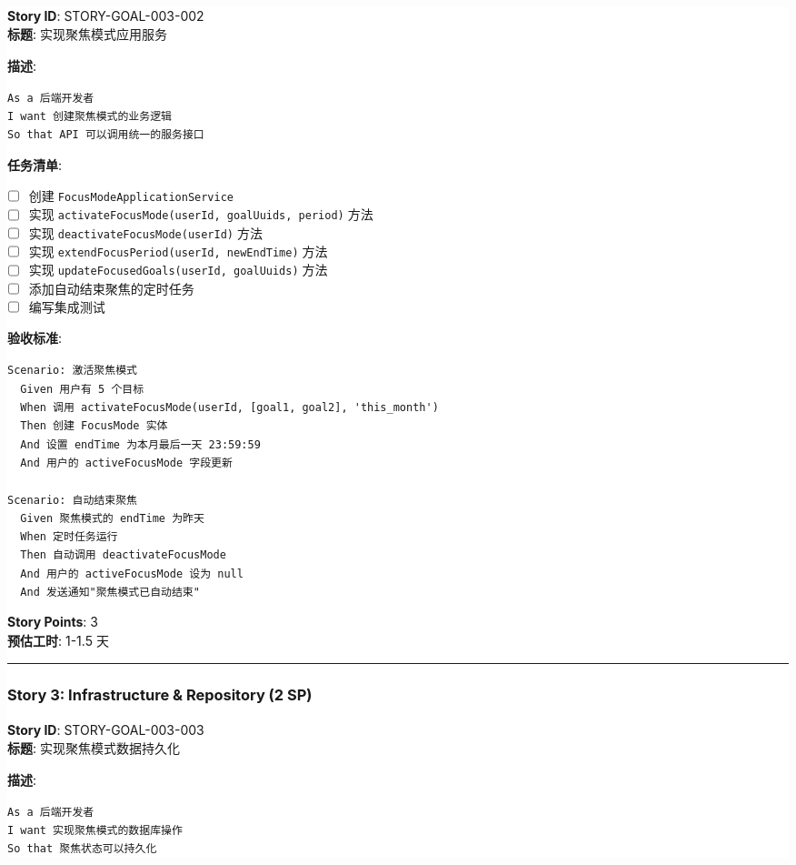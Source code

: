 **Story ID**: STORY-GOAL-003-002  
**标题**: 实现聚焦模式应用服务

**描述**:

```gherkin
As a 后端开发者
I want 创建聚焦模式的业务逻辑
So that API 可以调用统一的服务接口
```

**任务清单**:

- [ ] 创建 `FocusModeApplicationService`
- [ ] 实现 `activateFocusMode(userId, goalUuids, period)` 方法
- [ ] 实现 `deactivateFocusMode(userId)` 方法
- [ ] 实现 `extendFocusPeriod(userId, newEndTime)` 方法
- [ ] 实现 `updateFocusedGoals(userId, goalUuids)` 方法
- [ ] 添加自动结束聚焦的定时任务
- [ ] 编写集成测试

**验收标准**:

```gherkin
Scenario: 激活聚焦模式
  Given 用户有 5 个目标
  When 调用 activateFocusMode(userId, [goal1, goal2], 'this_month')
  Then 创建 FocusMode 实体
  And 设置 endTime 为本月最后一天 23:59:59
  And 用户的 activeFocusMode 字段更新

Scenario: 自动结束聚焦
  Given 聚焦模式的 endTime 为昨天
  When 定时任务运行
  Then 自动调用 deactivateFocusMode
  And 用户的 activeFocusMode 设为 null
  And 发送通知"聚焦模式已自动结束"
```

**Story Points**: 3  
**预估工时**: 1-1.5 天

---

### Story 3: Infrastructure & Repository (2 SP)

**Story ID**: STORY-GOAL-003-003  
**标题**: 实现聚焦模式数据持久化

**描述**:

```gherkin
As a 后端开发者
I want 实现聚焦模式的数据库操作
So that 聚焦状态可以持久化
```

